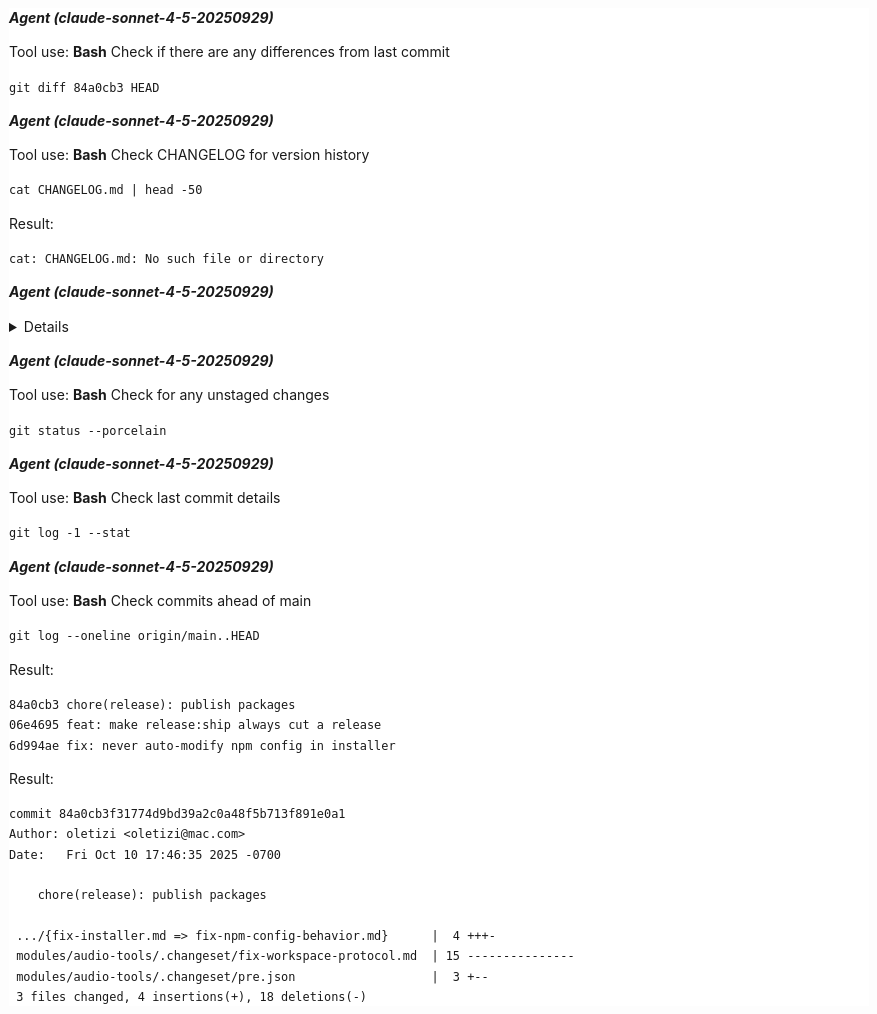 _**Agent (claude-sonnet-4-5-20250929)**_

Tool use: **Bash** Check if there are any differences from last commit

`git diff 84a0cb3 HEAD`

_**Agent (claude-sonnet-4-5-20250929)**_

Tool use: **Bash** Check CHANGELOG for version history

`cat CHANGELOG.md | head -50`

Result:

```
cat: CHANGELOG.md: No such file or directory
```

_**Agent (claude-sonnet-4-5-20250929)**_

<think><details></details></think>

_**Agent (claude-sonnet-4-5-20250929)**_

Tool use: **Bash** Check for any unstaged changes

`git status --porcelain`

_**Agent (claude-sonnet-4-5-20250929)**_

Tool use: **Bash** Check last commit details

`git log -1 --stat`

_**Agent (claude-sonnet-4-5-20250929)**_

Tool use: **Bash** Check commits ahead of main

`git log --oneline origin/main..HEAD`

Result:

```
84a0cb3 chore(release): publish packages
06e4695 feat: make release:ship always cut a release
6d994ae fix: never auto-modify npm config in installer
```

Result:

```
commit 84a0cb3f31774d9bd39a2c0a48f5b713f891e0a1
Author: oletizi <oletizi@mac.com>
Date:   Fri Oct 10 17:46:35 2025 -0700

    chore(release): publish packages

 .../{fix-installer.md => fix-npm-config-behavior.md}      |  4 +++-
 modules/audio-tools/.changeset/fix-workspace-protocol.md  | 15 ---------------
 modules/audio-tools/.changeset/pre.json                   |  3 +--
 3 files changed, 4 insertions(+), 18 deletions(-)
```
